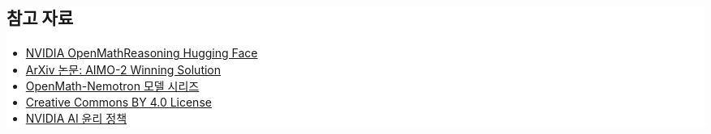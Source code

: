 ## 참고 자료

- [NVIDIA OpenMathReasoning Hugging Face](https://huggingface.co/datasets/nvidia/OpenMathReasoning)
- [ArXiv 논문: AIMO-2 Winning Solution](https://arxiv.org/abs/2504.16891)
- [OpenMath-Nemotron 모델 시리즈](https://huggingface.co/collections/nvidia/openmathReasoning-65f5c88537a3a906b26f0f46)
- [Creative Commons BY 4.0 License](https://creativecommons.org/licenses/by/4.0/legalcode)
- [NVIDIA AI 윤리 정책](https://www.nvidia.com/en-us/ai-data-science/ai-governance/) 